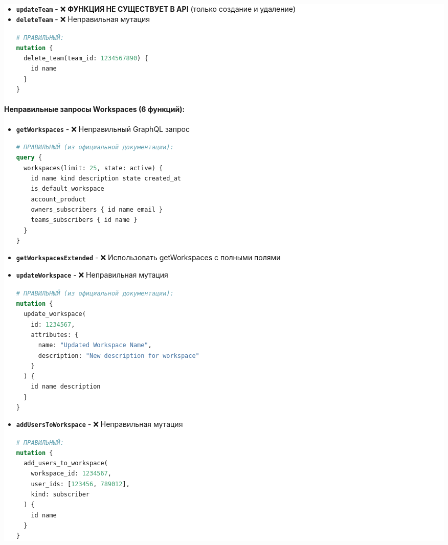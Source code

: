 - **`updateTeam`** - ❌ **ФУНКЦИЯ НЕ СУЩЕСТВУЕТ В API** (только создание и удаление)
- **`deleteTeam`** - ❌ Неправильная мутация
  ```graphql
  # ПРАВИЛЬНЫЙ:
  mutation {
    delete_team(team_id: 1234567890) {
      id name
    }
  }
  ```

#### **Неправильные запросы Workspaces (6 функций):**
- **`getWorkspaces`** - ❌ Неправильный GraphQL запрос
  ```graphql
  # ПРАВИЛЬНЫЙ (из официальной документации):
  query {
    workspaces(limit: 25, state: active) {
      id name kind description state created_at
      is_default_workspace
      account_product
      owners_subscribers { id name email }
      teams_subscribers { id name }
    }
  }
  ```

- **`getWorkspacesExtended`** - ❌ Использовать getWorkspaces с полными полями
- **`updateWorkspace`** - ❌ Неправильная мутация
  ```graphql
  # ПРАВИЛЬНЫЙ (из официальной документации):
  mutation {
    update_workspace(
      id: 1234567,
      attributes: {
        name: "Updated Workspace Name",
        description: "New description for workspace"
      }
    ) {
      id name description
    }
  }
  ```

- **`addUsersToWorkspace`** - ❌ Неправильная мутация
  ```graphql
  # ПРАВИЛЬНЫЙ:
  mutation {
    add_users_to_workspace(
      workspace_id: 1234567,
      user_ids: [123456, 789012],
      kind: subscriber
    ) {
      id name
    }
  }
  ```
